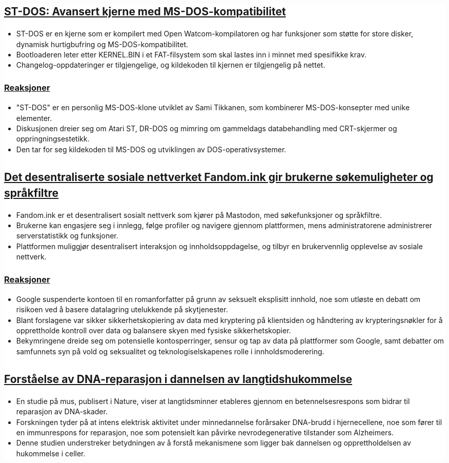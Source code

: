 ## [ST-DOS: Avansert kjerne med MS-DOS-kompatibilitet](http://sininenankka.dy.fi/~sami/fdshell/doskernel.php)

- ST-DOS er en kjerne som er kompilert med Open Watcom-kompilatoren og har funksjoner som støtte for store disker, dynamisk hurtigbufring og MS-DOS-kompatibilitet.
- Bootloaderen leter etter KERNEL.BIN i et FAT-filsystem som skal lastes inn i minnet med spesifikke krav.
- Changelog-oppdateringer er tilgjengelige, og kildekoden til kjernen er tilgjengelig på nettet.

### [Reaksjoner](https://news.ycombinator.com/item?id=39847728)

- "ST-DOS" er en personlig MS-DOS-klone utviklet av Sami Tikkanen, som kombinerer MS-DOS-konsepter med unike elementer.
- Diskusjonen dreier seg om Atari ST, DR-DOS og mimring om gammeldags databehandling med CRT-skjermer og oppringningsestetikk.
- Den tar for seg kildekoden til MS-DOS og utviklingen av DOS-operativsystemer.

## [Det desentraliserte sosiale nettverket Fandom.ink gir brukerne søkemuligheter og språkfiltre](https://fandom.ink/@Rozzychan/112161902225538242)

- Fandom.ink er et desentralisert sosialt nettverk som kjører på Mastodon, med søkefunksjoner og språkfiltre.
- Brukerne kan engasjere seg i innlegg, følge profiler og navigere gjennom plattformen, mens administratorene administrerer serverstatistikk og funksjoner.
- Plattformen muliggjør desentralisert interaksjon og innholdsoppdagelse, og tilbyr en brukervennlig opplevelse av sosiale nettverk.

### [Reaksjoner](https://news.ycombinator.com/item?id=39850925)

- Google suspenderte kontoen til en romanforfatter på grunn av seksuelt eksplisitt innhold, noe som utløste en debatt om risikoen ved å basere datalagring utelukkende på skytjenester.
- Blant forslagene var sikker sikkerhetskopiering av data med kryptering på klientsiden og håndtering av krypteringsnøkler for å opprettholde kontroll over data og balansere skyen med fysiske sikkerhetskopier.
- Bekymringene dreide seg om potensielle kontosperringer, sensur og tap av data på plattformer som Google, samt debatter om samfunnets syn på vold og seksualitet og teknologiselskapenes rolle i innholdsmoderering.

## [Forståelse av DNA-reparasjon i dannelsen av langtidshukommelse](https://www.nature.com/articles/d41586-024-00930-y)

- En studie på mus, publisert i Nature, viser at langtidsminner etableres gjennom en betennelsesrespons som bidrar til reparasjon av DNA-skader.
- Forskningen tyder på at intens elektrisk aktivitet under minnedannelse forårsaker DNA-brudd i hjernecellene, noe som fører til en immunrespons for reparasjon, noe som potensielt kan påvirke nevrodegenerative tilstander som Alzheimers.
- Denne studien understreker betydningen av å forstå mekanismene som ligger bak dannelsen og opprettholdelsen av hukommelse i celler.
